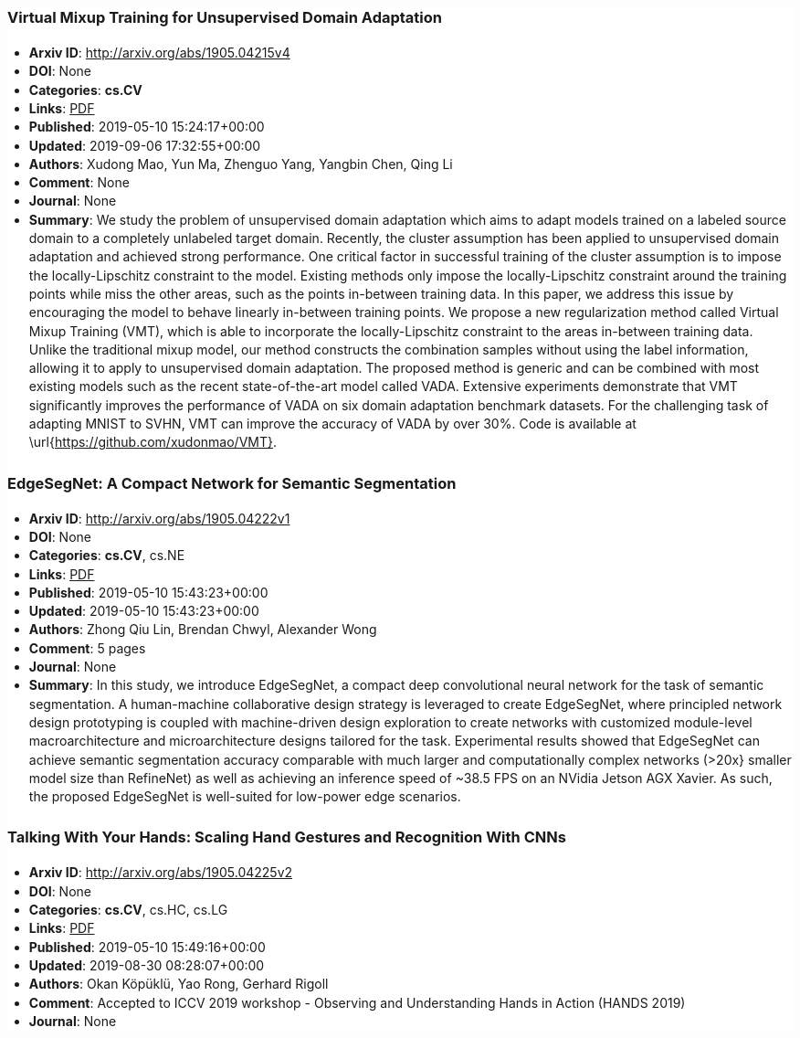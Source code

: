 

### Virtual Mixup Training for Unsupervised Domain Adaptation
- **Arxiv ID**: http://arxiv.org/abs/1905.04215v4
- **DOI**: None
- **Categories**: **cs.CV**
- **Links**: [PDF](http://arxiv.org/pdf/1905.04215v4)
- **Published**: 2019-05-10 15:24:17+00:00
- **Updated**: 2019-09-06 17:32:55+00:00
- **Authors**: Xudong Mao, Yun Ma, Zhenguo Yang, Yangbin Chen, Qing Li
- **Comment**: None
- **Journal**: None
- **Summary**: We study the problem of unsupervised domain adaptation which aims to adapt models trained on a labeled source domain to a completely unlabeled target domain. Recently, the cluster assumption has been applied to unsupervised domain adaptation and achieved strong performance. One critical factor in successful training of the cluster assumption is to impose the locally-Lipschitz constraint to the model. Existing methods only impose the locally-Lipschitz constraint around the training points while miss the other areas, such as the points in-between training data. In this paper, we address this issue by encouraging the model to behave linearly in-between training points. We propose a new regularization method called Virtual Mixup Training (VMT), which is able to incorporate the locally-Lipschitz constraint to the areas in-between training data. Unlike the traditional mixup model, our method constructs the combination samples without using the label information, allowing it to apply to unsupervised domain adaptation. The proposed method is generic and can be combined with most existing models such as the recent state-of-the-art model called VADA. Extensive experiments demonstrate that VMT significantly improves the performance of VADA on six domain adaptation benchmark datasets. For the challenging task of adapting MNIST to SVHN, VMT can improve the accuracy of VADA by over 30\%. Code is available at \url{https://github.com/xudonmao/VMT}.



### EdgeSegNet: A Compact Network for Semantic Segmentation
- **Arxiv ID**: http://arxiv.org/abs/1905.04222v1
- **DOI**: None
- **Categories**: **cs.CV**, cs.NE
- **Links**: [PDF](http://arxiv.org/pdf/1905.04222v1)
- **Published**: 2019-05-10 15:43:23+00:00
- **Updated**: 2019-05-10 15:43:23+00:00
- **Authors**: Zhong Qiu Lin, Brendan Chwyl, Alexander Wong
- **Comment**: 5 pages
- **Journal**: None
- **Summary**: In this study, we introduce EdgeSegNet, a compact deep convolutional neural network for the task of semantic segmentation. A human-machine collaborative design strategy is leveraged to create EdgeSegNet, where principled network design prototyping is coupled with machine-driven design exploration to create networks with customized module-level macroarchitecture and microarchitecture designs tailored for the task. Experimental results showed that EdgeSegNet can achieve semantic segmentation accuracy comparable with much larger and computationally complex networks (>20x} smaller model size than RefineNet) as well as achieving an inference speed of ~38.5 FPS on an NVidia Jetson AGX Xavier. As such, the proposed EdgeSegNet is well-suited for low-power edge scenarios.



### Talking With Your Hands: Scaling Hand Gestures and Recognition With CNNs
- **Arxiv ID**: http://arxiv.org/abs/1905.04225v2
- **DOI**: None
- **Categories**: **cs.CV**, cs.HC, cs.LG
- **Links**: [PDF](http://arxiv.org/pdf/1905.04225v2)
- **Published**: 2019-05-10 15:49:16+00:00
- **Updated**: 2019-08-30 08:28:07+00:00
- **Authors**: Okan Köpüklü, Yao Rong, Gerhard Rigoll
- **Comment**: Accepted to ICCV 2019 workshop - Observing and Understanding Hands in
  Action (HANDS 2019)
- **Journal**: None